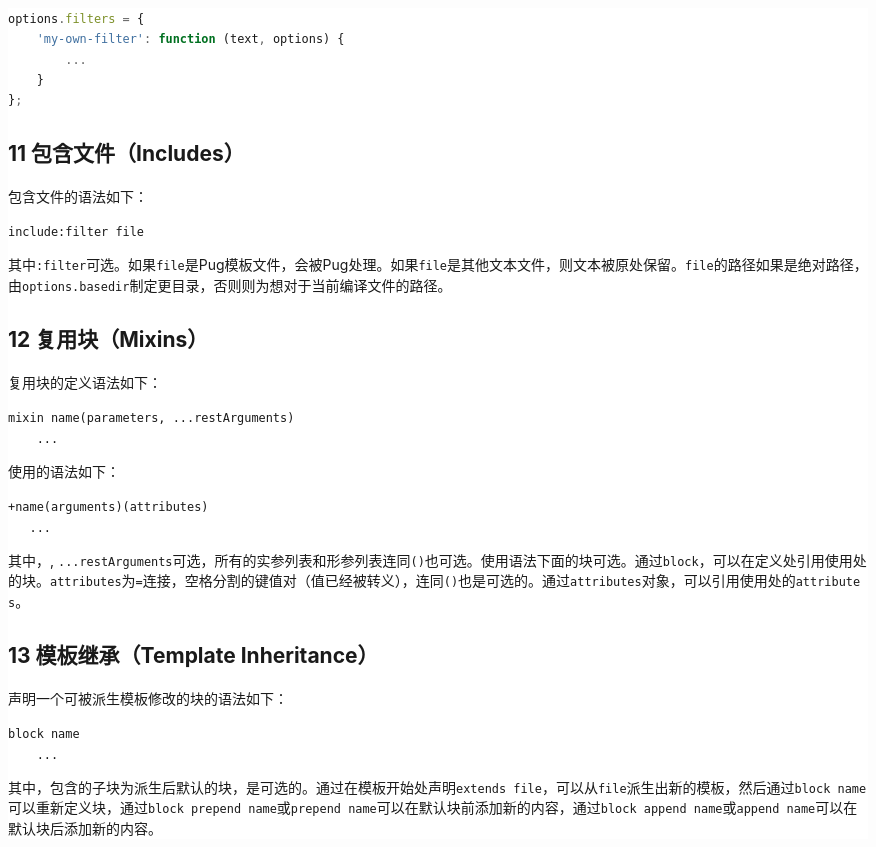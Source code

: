 ```javascript
options.filters = {
    'my-own-filter': function (text, options) {
        ...
    }
};
```

## 11 包含文件（Includes）

包含文件的语法如下：

```pug
include:filter file
```

其中`:filter`可选。如果`file`是Pug模板文件，会被Pug处理。如果`file`是其他文本文件，则文本被原处保留。`file`的路径如果是绝对路径，由`options.basedir`制定更目录，否则则为想对于当前编译文件的路径。

## 12 复用块（Mixins）

复用块的定义语法如下：

```pug
mixin name(parameters, ...restArguments)
    ...
```

使用的语法如下：

```pug
+name(arguments)(attributes)
   ...
```

其中，, `...restArguments`可选，所有的实参列表和形参列表连同`()`也可选。使用语法下面的块可选。通过`block`，可以在定义处引用使用处的块。`attributes`为`=`连接，空格分割的键值对（值已经被转义），连同`()`也是可选的。通过`attributes`对象，可以引用使用处的`attributes`。

## 13 模板继承（Template Inheritance）

声明一个可被派生模板修改的块的语法如下：

```pug
block name
    ...
```

其中，包含的子块为派生后默认的块，是可选的。通过在模板开始处声明`extends file`，可以从`file`派生出新的模板，然后通过`block name`可以重新定义块，通过`block prepend name`或`prepend name`可以在默认块前添加新的内容，通过`block append name`或`append name`可以在默认块后添加新的内容。
